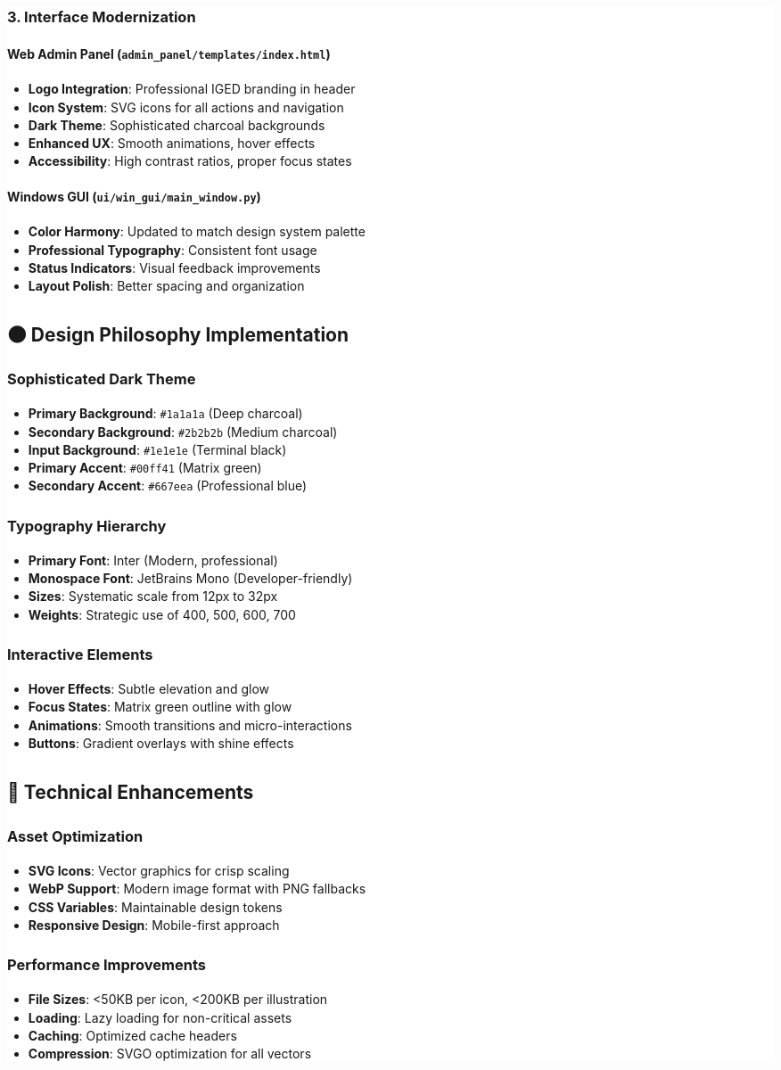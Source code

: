 ### 3. **Interface Modernization**

#### **Web Admin Panel** (`admin_panel/templates/index.html`)
- **Logo Integration**: Professional IGED branding in header
- **Icon System**: SVG icons for all actions and navigation
- **Dark Theme**: Sophisticated charcoal backgrounds
- **Enhanced UX**: Smooth animations, hover effects
- **Accessibility**: High contrast ratios, proper focus states

#### **Windows GUI** (`ui/win_gui/main_window.py`)
- **Color Harmony**: Updated to match design system palette
- **Professional Typography**: Consistent font usage
- **Status Indicators**: Visual feedback improvements
- **Layout Polish**: Better spacing and organization

## 🌑 Design Philosophy Implementation

### **Sophisticated Dark Theme**
- **Primary Background**: `#1a1a1a` (Deep charcoal)
- **Secondary Background**: `#2b2b2b` (Medium charcoal)
- **Input Background**: `#1e1e1e` (Terminal black)
- **Primary Accent**: `#00ff41` (Matrix green)
- **Secondary Accent**: `#667eea` (Professional blue)

### **Typography Hierarchy**
- **Primary Font**: Inter (Modern, professional)
- **Monospace Font**: JetBrains Mono (Developer-friendly)
- **Sizes**: Systematic scale from 12px to 32px
- **Weights**: Strategic use of 400, 500, 600, 700

### **Interactive Elements**
- **Hover Effects**: Subtle elevation and glow
- **Focus States**: Matrix green outline with glow
- **Animations**: Smooth transitions and micro-interactions
- **Buttons**: Gradient overlays with shine effects

## 🚀 Technical Enhancements

### **Asset Optimization**
- **SVG Icons**: Vector graphics for crisp scaling
- **WebP Support**: Modern image format with PNG fallbacks
- **CSS Variables**: Maintainable design tokens
- **Responsive Design**: Mobile-first approach

### **Performance Improvements**
- **File Sizes**: <50KB per icon, <200KB per illustration
- **Loading**: Lazy loading for non-critical assets
- **Caching**: Optimized cache headers
- **Compression**: SVGO optimization for all vectors

